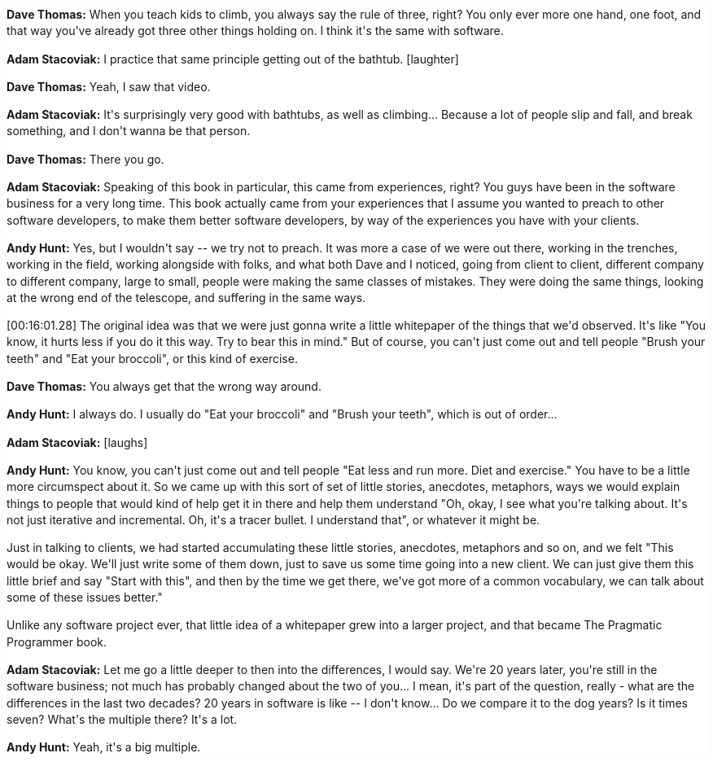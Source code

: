 **Dave Thomas:** When you teach kids to climb, you always say the rule of three, right? You only ever more one hand, one foot, and that way you've already got three other things holding on. I think it's the same with software.

**Adam Stacoviak:** I practice that same principle getting out of the bathtub. \[laughter\]

**Dave Thomas:** Yeah, I saw that video.

**Adam Stacoviak:** It's surprisingly very good with bathtubs, as well as climbing... Because a lot of people slip and fall, and break something, and I don't wanna be that person.

**Dave Thomas:** There you go.

**Adam Stacoviak:** Speaking of this book in particular, this came from experiences, right? You guys have been in the software business for a very long time. This book actually came from your experiences that I assume you wanted to preach to other software developers, to make them better software developers, by way of the experiences you have with your clients.

**Andy Hunt:** Yes, but I wouldn't say -- we try not to preach. It was more a case of we were out there, working in the trenches, working in the field, working alongside with folks, and what both Dave and I noticed, going from client to client, different company to different company, large to small, people were making the same classes of mistakes. They were doing the same things, looking at the wrong end of the telescope, and suffering in the same ways.

\[00:16:01.28\] The original idea was that we were just gonna write a little whitepaper of the things that we'd observed. It's like "You know, it hurts less if you do it this way. Try to bear this in mind." But of course, you can't just come out and tell people "Brush your teeth" and "Eat your broccoli", or this kind of exercise.

**Dave Thomas:** You always get that the wrong way around.

**Andy Hunt:** I always do. I usually do "Eat your broccoli" and "Brush your teeth", which is out of order...

**Adam Stacoviak:** \[laughs\]

**Andy Hunt:** You know, you can't just come out and tell people "Eat less and run more. Diet and exercise." You have to be a little more circumspect about it. So we came up with this sort of set of little stories, anecdotes, metaphors, ways we would explain things to people that would kind of help get it in there and help them understand "Oh, okay, I see what you're talking about. It's not just iterative and incremental. Oh, it's a tracer bullet. I understand that", or whatever it might be.

Just in talking to clients, we had started accumulating these little stories, anecdotes, metaphors and so on, and we felt "This would be okay. We'll just write some of them down, just to save us some time going into a new client. We can just give them this little brief and say "Start with this", and then by the time we get there, we've got more of a common vocabulary, we can talk about some of these issues better."

Unlike any software project ever, that little idea of a whitepaper grew into a larger project, and that became The Pragmatic Programmer book.

**Adam Stacoviak:** Let me go a little deeper to then into the differences, I would say. We're 20 years later, you're still in the software business; not much has probably changed about the two of you... I mean, it's part of the question, really - what are the differences in the last two decades? 20 years in software is like -- I don't know... Do we compare it to the dog years? Is it times seven? What's the multiple there? It's a lot.

**Andy Hunt:** Yeah, it's a big multiple.
